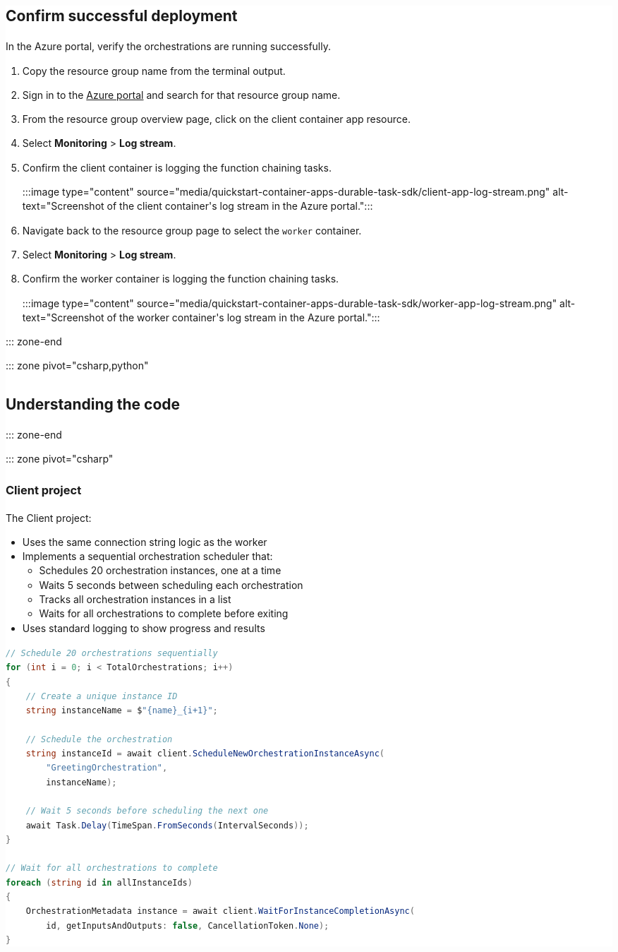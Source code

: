 ## Confirm successful deployment 

In the Azure portal, verify the orchestrations are running successfully. 

1. Copy the resource group name from the terminal output.

1. Sign in to the [Azure portal](https://portal.azure.com) and search for that resource group name.

1. From the resource group overview page, click on the client container app resource.

1. Select **Monitoring** > **Log stream**.

1. Confirm the client container is logging the function chaining tasks.

   :::image type="content" source="media/quickstart-container-apps-durable-task-sdk/client-app-log-stream.png" alt-text="Screenshot of the client container's log stream in the Azure portal.":::

1. Navigate back to the resource group page to select the `worker` container. 

1. Select **Monitoring** > **Log stream**.

1. Confirm the worker container is logging the function chaining tasks.

   :::image type="content" source="media/quickstart-container-apps-durable-task-sdk/worker-app-log-stream.png" alt-text="Screenshot of the worker container's log stream in the Azure portal.":::

::: zone-end

::: zone pivot="csharp,python"

## Understanding the code

::: zone-end

::: zone pivot="csharp"

### Client project

The Client project:

- Uses the same connection string logic as the worker
- Implements a sequential orchestration scheduler that:
  - Schedules 20 orchestration instances, one at a time
  - Waits 5 seconds between scheduling each orchestration
  - Tracks all orchestration instances in a list
  - Waits for all orchestrations to complete before exiting
- Uses standard logging to show progress and results

```csharp
// Schedule 20 orchestrations sequentially
for (int i = 0; i < TotalOrchestrations; i++)
{
    // Create a unique instance ID
    string instanceName = $"{name}_{i+1}";
    
    // Schedule the orchestration
    string instanceId = await client.ScheduleNewOrchestrationInstanceAsync(
        "GreetingOrchestration", 
        instanceName);
    
    // Wait 5 seconds before scheduling the next one
    await Task.Delay(TimeSpan.FromSeconds(IntervalSeconds));
}

// Wait for all orchestrations to complete
foreach (string id in allInstanceIds)
{
    OrchestrationMetadata instance = await client.WaitForInstanceCompletionAsync(
        id, getInputsAndOutputs: false, CancellationToken.None);
}
```